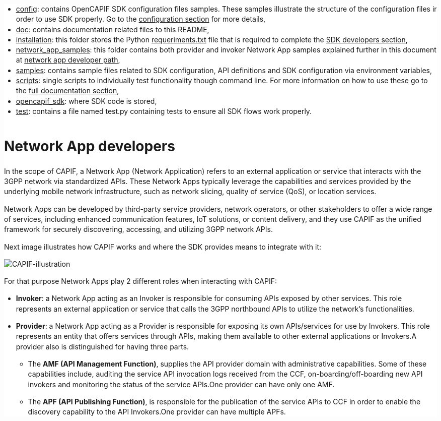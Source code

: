 - [config](./config/): contains OpenCAPIF SDK configuration files samples. These samples illustrate the structure of the configuration files ir order to use SDK properly. Go to the [configuration section](./doc/sdk_configuration.md) for more details,
- [doc](./doc/): contains documentation related files to this README,
- [installation](./installation/): this folder stores the Python [requeriments.txt](./installation/requirements.txt) file that is required to complete the [SDK developers section](./doc/sdk_developers.md),
- [network_app_samples](./network_app_samples/): this folder contains both provider and invoker Network App samples explained further in this document at [network app developer path](#network-app-developer-path),
- [samples](./samples/): contains sample files related to SDK configuration, API definitions and SDK configuration via environment variables,
- [scripts](./scripts/): single scripts to individually test functionality though command line. For more information on how to use these go to the [full documentation section](./doc/sdk_full_documentation.md),
- [opencapif_sdk](./opencapif_sdk/): where SDK code is stored,
- [test](./test/): contains a file named test.py containing tests to ensure all SDK flows work properly.

# Network App developers

In the scope of CAPIF, a Network App (Network Application) refers to an external application or service that interacts with the 3GPP network via standardized APIs. These Network Apps typically leverage the capabilities and services provided by the underlying mobile network infrastructure, such as network slicing, quality of service (QoS), or location services.

Network Apps can be developed by third-party service providers, network operators, or other stakeholders to offer a wide range of services, including enhanced communication features, IoT solutions, or content delivery, and they use CAPIF as the unified framework for securely discovering, accessing, and utilizing 3GPP network APIs.

Next image illustrates how CAPIF works and where the SDK provides means to integrate with it:

![CAPIF-illustration](./doc/images/flows-capif_illustration.jpg)

For that purpose Network Apps play 2 different roles when interacting with CAPIF:
- **Invoker**: a Network App acting as an Invoker is responsible for consuming APIs exposed by other services. This role represents an external application or service that  calls the 3GPP northbound APIs to utilize the network’s functionalities.

- **Provider**: a Network App acting as a Provider is responsible for exposing its own APIs/services for use by Invokers. This role represents an entity that offers services through APIs, making them available to other external applications or Invokers.A provider also is distinguished for having three parts.

  - The **AMF (API Management Function)**, supplies the API provider domain with administrative capabilities. Some of these capabilities include, auditing the service API invocation logs received from the CCF, on-boarding/off-boarding new API invokers and monitoring the status of the service APIs.One provider can have only one AMF.

  - The **APF (API Publishing Function)**, is responsible for the publication of the service APIs to CCF in order to enable the discovery capability to the API Invokers.One provider can have multiple APFs.
